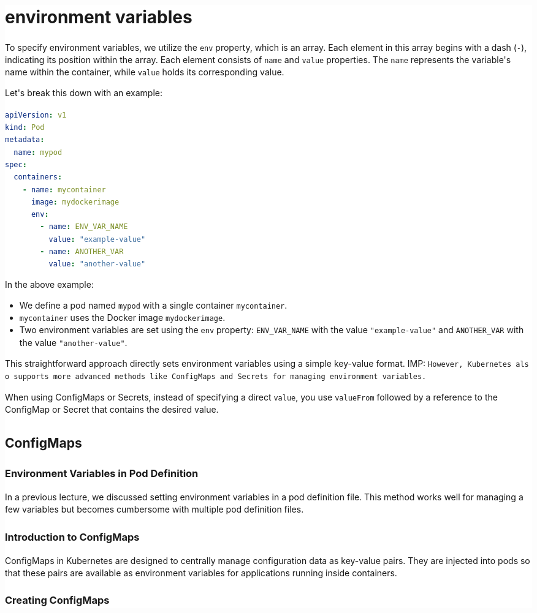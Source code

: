 # environment variables

To specify environment variables, we utilize the `env` property, which is an array. Each element in this array begins with a dash (`-`), indicating its position within the array. Each element consists of `name` and `value` properties. The `name` represents the variable's name within the container, while `value` holds its corresponding value.

Let's break this down with an example:

```yaml
apiVersion: v1
kind: Pod
metadata:
  name: mypod
spec:
  containers:
    - name: mycontainer
      image: mydockerimage
      env:
        - name: ENV_VAR_NAME
          value: "example-value"
        - name: ANOTHER_VAR
          value: "another-value"
```

In the above example:
- We define a pod named `mypod` with a single container `mycontainer`.
- `mycontainer` uses the Docker image `mydockerimage`.
- Two environment variables are set using the `env` property: `ENV_VAR_NAME` with the value `"example-value"` and `ANOTHER_VAR` with the value `"another-value"`.

This straightforward approach directly sets environment variables using a simple key-value format. 
IMP: `However, Kubernetes also supports more advanced methods like ConfigMaps and Secrets for managing environment variables.`

When using ConfigMaps or Secrets, instead of specifying a direct `value`, you use `valueFrom` followed by a reference to the ConfigMap or Secret that contains the desired value. 

## ConfigMaps

### Environment Variables in Pod Definition

In a previous lecture, we discussed setting environment variables in a pod definition file. This method works well for managing a few variables but becomes cumbersome with multiple pod definition files.

### Introduction to ConfigMaps

ConfigMaps in Kubernetes are designed to centrally manage configuration data as key-value pairs. They are injected into pods so that these pairs are available as environment variables for applications running inside containers.

### Creating ConfigMaps

